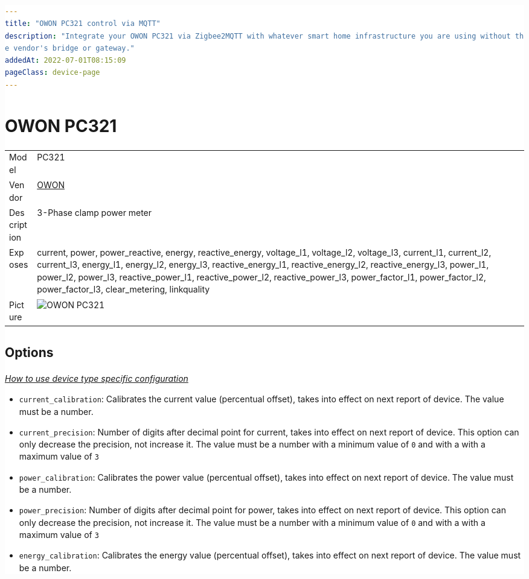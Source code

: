 ```yaml
---
title: "OWON PC321 control via MQTT"
description: "Integrate your OWON PC321 via Zigbee2MQTT with whatever smart home infrastructure you are using without the vendor's bridge or gateway."
addedAt: 2022-07-01T08:15:09
pageClass: device-page
---
```








# OWON PC321

|     |     |
|-----|-----|
| Model | PC321  |
| Vendor  | [OWON](/supported-devices/#v=OWON)  |
| Description | 3-Phase clamp power meter |
| Exposes | current, power, power_reactive, energy, reactive_energy, voltage_l1, voltage_l2, voltage_l3, current_l1, current_l2, current_l3, energy_l1, energy_l2, energy_l3, reactive_energy_l1, reactive_energy_l2, reactive_energy_l3, power_l1, power_l2, power_l3, reactive_power_l1, reactive_power_l2, reactive_power_l3, power_factor_l1, power_factor_l2, power_factor_l3, clear_metering, linkquality |
| Picture | ![OWON PC321](https://www.zigbee2mqtt.io/images/devices/PC321.png) |









## Options
*[How to use device type specific configuration](../guide/configuration/devices-groups.md#specific-device-options)*

* `current_calibration`: Calibrates the current value (percentual offset), takes into effect on next report of device. The value must be a number.

* `current_precision`: Number of digits after decimal point for current, takes into effect on next report of device. This option can only decrease the precision, not increase it. The value must be a number with a minimum value of `0` and with a with a maximum value of `3`

* `power_calibration`: Calibrates the power value (percentual offset), takes into effect on next report of device. The value must be a number.

* `power_precision`: Number of digits after decimal point for power, takes into effect on next report of device. This option can only decrease the precision, not increase it. The value must be a number with a minimum value of `0` and with a with a maximum value of `3`

* `energy_calibration`: Calibrates the energy value (percentual offset), takes into effect on next report of device. The value must be a number.
